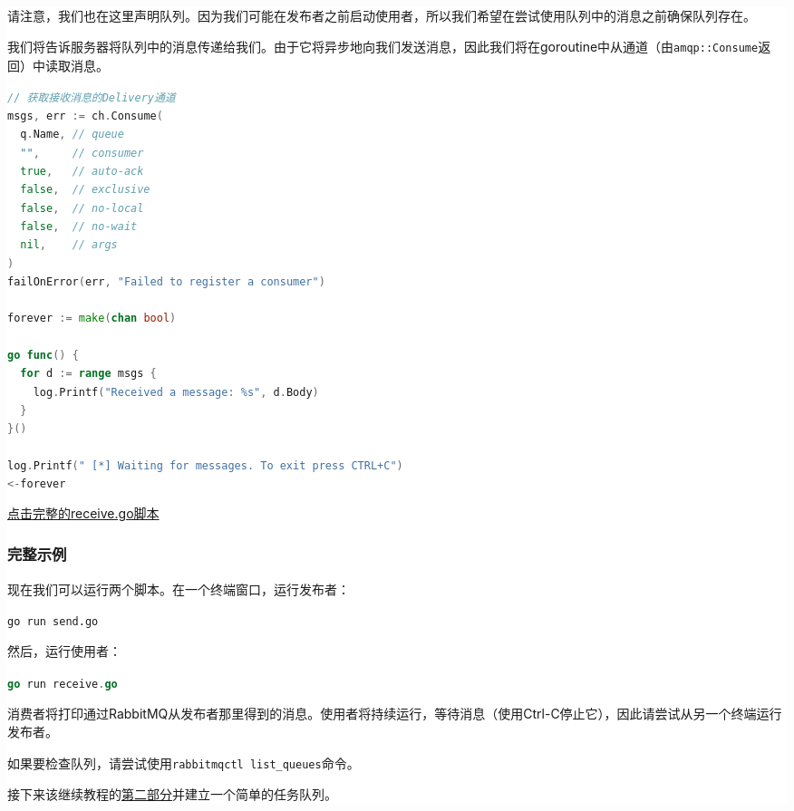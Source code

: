 请注意，我们也在这里声明队列。因为我们可能在发布者之前启动使用者，所以我们希望在尝试使用队列中的消息之前确保队列存在。

我们将告诉服务器将队列中的消息传递给我们。由于它将异步地向我们发送消息，因此我们将在goroutine中从通道（由`amqp::Consume`返回）中读取消息。

```go
// 获取接收消息的Delivery通道
msgs, err := ch.Consume(
  q.Name, // queue
  "",     // consumer
  true,   // auto-ack
  false,  // exclusive
  false,  // no-local
  false,  // no-wait
  nil,    // args
)
failOnError(err, "Failed to register a consumer")

forever := make(chan bool)

go func() {
  for d := range msgs {
    log.Printf("Received a message: %s", d.Body)
  }
}()

log.Printf(" [*] Waiting for messages. To exit press CTRL+C")
<-forever
```

[点击完整的receive.go脚本](https://github.com/rabbitmq/rabbitmq-tutorials/blob/master/go/receive.go)

### 完整示例

现在我们可以运行两个脚本。在一个终端窗口，运行发布者：

```bash
go run send.go
```

然后，运行使用者：

```go
go run receive.go
```

消费者将打印通过RabbitMQ从发布者那里得到的消息。使用者将持续运行，等待消息（使用Ctrl-C停止它），因此请尝试从另一个终端运行发布者。

如果要检查队列，请尝试使用`rabbitmqctl list_queues`命令。

接下来该继续教程的[第二部分](https://www.liwenzhou.com/posts/Go/go_rabbitmq_tutorials_02/)并建立一个简单的任务队列。